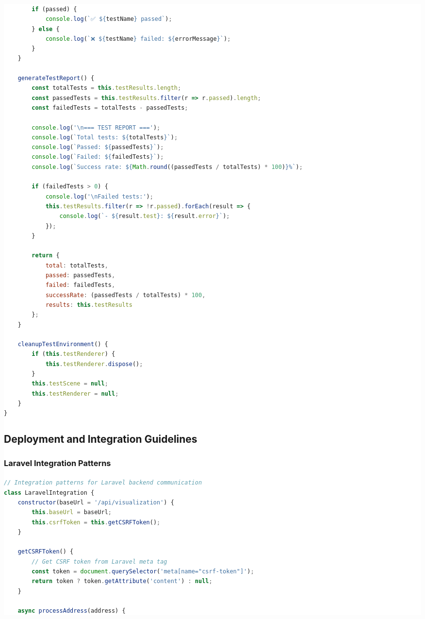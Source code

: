 ```javascript
        if (passed) {
            console.log(`✅ ${testName} passed`);
        } else {
            console.log(`❌ ${testName} failed: ${errorMessage}`);
        }
    }
    
    generateTestReport() {
        const totalTests = this.testResults.length;
        const passedTests = this.testResults.filter(r => r.passed).length;
        const failedTests = totalTests - passedTests;
        
        console.log('\n=== TEST REPORT ===');
        console.log(`Total tests: ${totalTests}`);
        console.log(`Passed: ${passedTests}`);
        console.log(`Failed: ${failedTests}`);
        console.log(`Success rate: ${Math.round((passedTests / totalTests) * 100)}%`);
        
        if (failedTests > 0) {
            console.log('\nFailed tests:');
            this.testResults.filter(r => !r.passed).forEach(result => {
                console.log(`- ${result.test}: ${result.error}`);
            });
        }
        
        return {
            total: totalTests,
            passed: passedTests,
            failed: failedTests,
            successRate: (passedTests / totalTests) * 100,
            results: this.testResults
        };
    }
    
    cleanupTestEnvironment() {
        if (this.testRenderer) {
            this.testRenderer.dispose();
        }
        this.testScene = null;
        this.testRenderer = null;
    }
}
```

## Deployment and Integration Guidelines

### Laravel Integration Patterns
```javascript
// Integration patterns for Laravel backend communication
class LaravelIntegration {
    constructor(baseUrl = '/api/visualization') {
        this.baseUrl = baseUrl;
        this.csrfToken = this.getCSRFToken();
    }
    
    getCSRFToken() {
        // Get CSRF token from Laravel meta tag
        const token = document.querySelector('meta[name="csrf-token"]');
        return token ? token.getAttribute('content') : null;
    }
    
    async processAddress(address) {
```